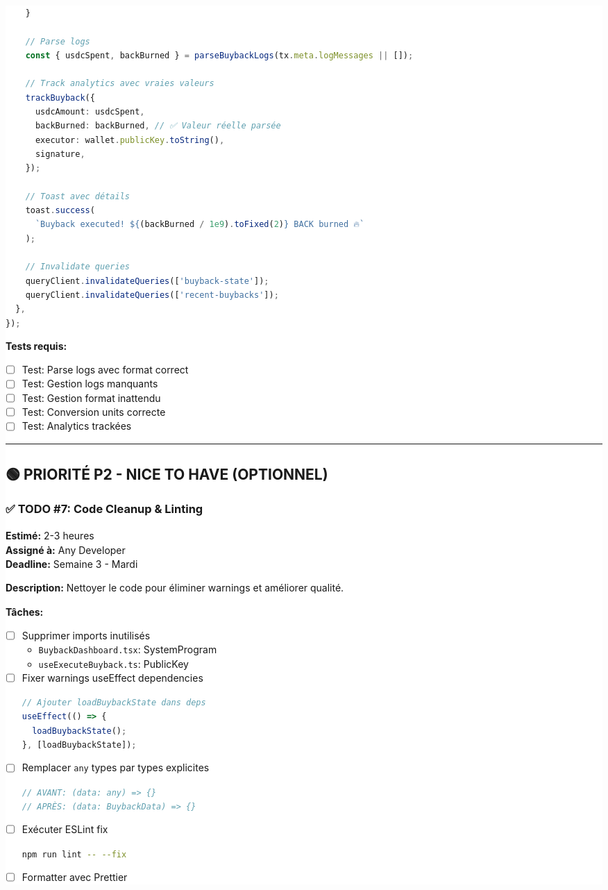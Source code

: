 ```typescript
    }
    
    // Parse logs
    const { usdcSpent, backBurned } = parseBuybackLogs(tx.meta.logMessages || []);
    
    // Track analytics avec vraies valeurs
    trackBuyback({
      usdcAmount: usdcSpent,
      backBurned: backBurned, // ✅ Valeur réelle parsée
      executor: wallet.publicKey.toString(),
      signature,
    });
    
    // Toast avec détails
    toast.success(
      `Buyback executed! ${(backBurned / 1e9).toFixed(2)} BACK burned 🔥`
    );
    
    // Invalidate queries
    queryClient.invalidateQueries(['buyback-state']);
    queryClient.invalidateQueries(['recent-buybacks']);
  },
});
```

**Tests requis:**
- [ ] Test: Parse logs avec format correct
- [ ] Test: Gestion logs manquants
- [ ] Test: Gestion format inattendu
- [ ] Test: Conversion units correcte
- [ ] Test: Analytics trackées

---

## 🟢 PRIORITÉ P2 - NICE TO HAVE (OPTIONNEL)

### ✅ TODO #7: Code Cleanup & Linting
**Estimé:** 2-3 heures  
**Assigné à:** Any Developer  
**Deadline:** Semaine 3 - Mardi

**Description:**
Nettoyer le code pour éliminer warnings et améliorer qualité.

**Tâches:**
- [ ] Supprimer imports inutilisés
  - `BuybackDashboard.tsx`: SystemProgram
  - `useExecuteBuyback.ts`: PublicKey
- [ ] Fixer warnings useEffect dependencies
  ```typescript
  // Ajouter loadBuybackState dans deps
  useEffect(() => {
    loadBuybackState();
  }, [loadBuybackState]);
  ```
- [ ] Remplacer `any` types par types explicites
  ```typescript
  // AVANT: (data: any) => {}
  // APRÈS: (data: BuybackData) => {}
  ```
- [ ] Exécuter ESLint fix
  ```bash
  npm run lint -- --fix
  ```
- [ ] Formatter avec Prettier